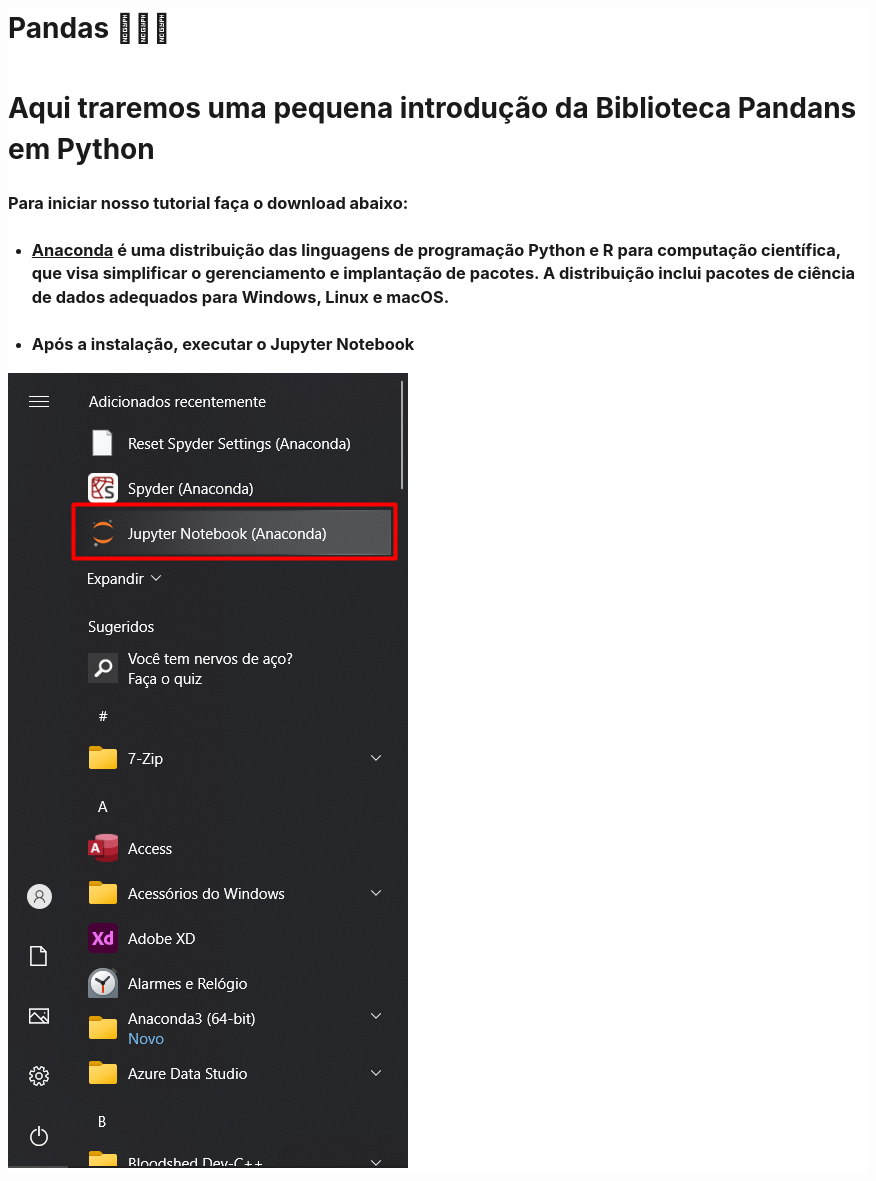 # Pandas 🐼🐼🐼

# Aqui traremos uma pequena introdução da Biblioteca Pandans em Python

### Para iniciar nosso tutorial faça o download abaixo:
- ### [Anaconda](https://www.anaconda.com/products/individual) é uma distribuição das linguagens de programação Python e R para computação científica, que visa simplificar o gerenciamento e implantação de pacotes. A distribuição inclui pacotes de ciência de dados adequados para Windows, Linux e macOS.

- ### Após a instalação, executar o Jupyter Notebook

![](images/print1.png)
